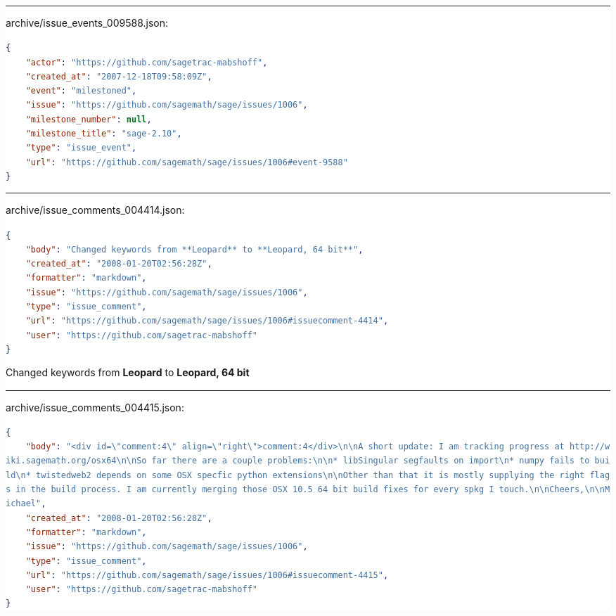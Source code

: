 

---

archive/issue_events_009588.json:
```json
{
    "actor": "https://github.com/sagetrac-mabshoff",
    "created_at": "2007-12-18T09:58:09Z",
    "event": "milestoned",
    "issue": "https://github.com/sagemath/sage/issues/1006",
    "milestone_number": null,
    "milestone_title": "sage-2.10",
    "type": "issue_event",
    "url": "https://github.com/sagemath/sage/issues/1006#event-9588"
}
```



---

archive/issue_comments_004414.json:
```json
{
    "body": "Changed keywords from **Leopard** to **Leopard, 64 bit**",
    "created_at": "2008-01-20T02:56:28Z",
    "formatter": "markdown",
    "issue": "https://github.com/sagemath/sage/issues/1006",
    "type": "issue_comment",
    "url": "https://github.com/sagemath/sage/issues/1006#issuecomment-4414",
    "user": "https://github.com/sagetrac-mabshoff"
}
```

Changed keywords from **Leopard** to **Leopard, 64 bit**



---

archive/issue_comments_004415.json:
```json
{
    "body": "<div id=\"comment:4\" align=\"right\">comment:4</div>\n\nA short update: I am tracking progress at http://wiki.sagemath.org/osx64\n\nSo far there are a couple problems:\n\n* libSingular segfaults on import\n* numpy fails to build\n* twistedweb2 depends on some OSX specfic python extensions\n\nOther than that it is mostly supplying the right flags in the build process. I am currently merging those OSX 10.5 64 bit build fixes for every spkg I touch.\n\nCheers,\n\nMichael",
    "created_at": "2008-01-20T02:56:28Z",
    "formatter": "markdown",
    "issue": "https://github.com/sagemath/sage/issues/1006",
    "type": "issue_comment",
    "url": "https://github.com/sagemath/sage/issues/1006#issuecomment-4415",
    "user": "https://github.com/sagetrac-mabshoff"
}
```
